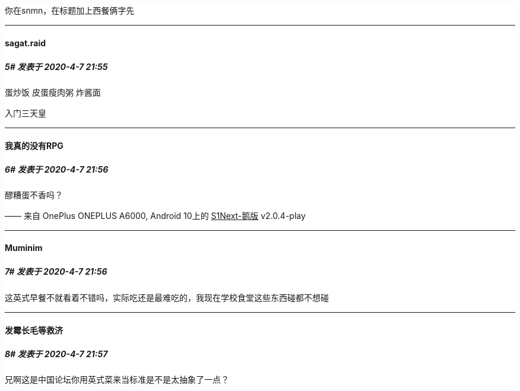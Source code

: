 你在snmn，在标题加上西餐俩字先







-----

####  sagat.raid  
##### 5#       发表于 2020-4-7 21:55




蛋炒饭 皮蛋瘦肉粥 炸酱面

入门三天皇







-----

####  我真的没有RPG  
##### 6#       发表于 2020-4-7 21:56




醪糟蛋不香吗？

—— 来自 OnePlus ONEPLUS A6000, Android 10上的 [S1Next-鹅版](https://github.com/ykrank/S1-Next/releases) v2.0.4-play







-----

####  Muminim  
##### 7#       发表于 2020-4-7 21:56




这英式早餐不就看着不错吗，实际吃还是最难吃的，我现在学校食堂这些东西碰都不想碰







-----

####  发霉长毛等救济  
##### 8#       发表于 2020-4-7 21:57




兄啊这是中国论坛你用英式菜来当标准是不是太抽象了一点？
